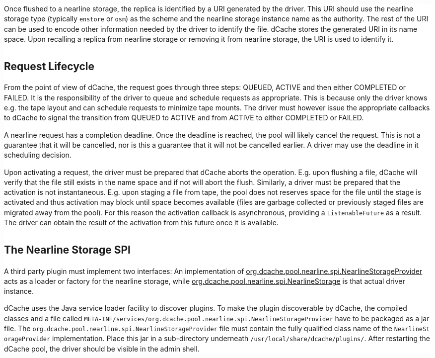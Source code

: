 Once flushed to a nearline storage, the replica is identified by a URI generated
by the driver. This URI should use the nearline storage type (typically
`enstore` or `osm`) as the scheme and the nearline storage instance name as the
authority. The rest of the URI can be used to encode other information needed by
the driver to identify the file. dCache stores the generated URI in its name
space. Upon recalling a replica from nearline storage or removing it from
nearline storage, the URI is used to identify it.

## Request Lifecycle

From the point of view of dCache, the request goes through three steps: QUEUED,
ACTIVE and then either COMPLETED or FAILED. It is the responsibility of the
driver to queue and schedule requests as appropriate. This is because only the
driver knows e.g. the tape layout and can schedule requests to minimize tape
mounts. The driver must however issue the appropriate callbacks to dCache to
signal the transition from QUEUED to ACTIVE and from ACTIVE to either COMPLETED
or FAILED.

A nearline request has a completion deadline. Once the deadline is reached, the
pool will likely cancel the request. This is not a guarantee that it will be
cancelled, nor is this a guarantee that it will not be cancelled earlier. A
driver may use the deadline in it scheduling decision.

Upon activating a request, the driver must be prepared that dCache aborts the
operation. E.g. upon flushing a file, dCache will verify that the file still
exists in the name space and if not will abort the flush. Similarly, a driver
must be prepared that the activation is not instantaneous. E.g. upon staging a
file from tape, the pool does not reserves space for the file until the stage is
activated and thus activation may block until space becomes available (files are
garbage collected or previously staged files are migrated away from the pool).
For this reason the activation callback is asynchronous, providing a
`ListenableFuture` as a result. The driver can obtain the result of the
activation from this future once it is available.

## The Nearline Storage SPI

A third party plugin must implement two interfaces: An implementation of
[org.dcache.pool.nearline.spi.NearlineStorageProvider](https://github.com/dCache/dcache/blob/master/modules/dcache-nearline-spi/src/main/java/org/dcache/pool/nearline/spi/NearlineStorageProvider.java)
acts as a loader or factory for the nearline storage, while
[org.dcache.pool.nearline.spi.NearlineStorage](https://github.com/dCache/dcache/blob/master/modules/dcache-nearline-spi/src/main/java/org/dcache/pool/nearline/spi/NearlineStorage.java)
is that actual driver instance.

dCache uses the Java service loader facility to discover plugins. To make the
plugin discoverable by dCache, the compiled classes and a file called
`META-INF/services/org.dcache.pool.nearline.spi.NearlineStorageProvider` have to
be packaged as a jar file. The
`org.dcache.pool.nearline.spi.NearlineStorageProvider` file must contain the
fully qualified class name of the `NearlineStorageProvider` implementation.
Place this jar in a sub-directory underneath `/usr/local/share/dcache/plugins/`.
After restarting the dCache pool, the driver should be visible in the admin
shell.
